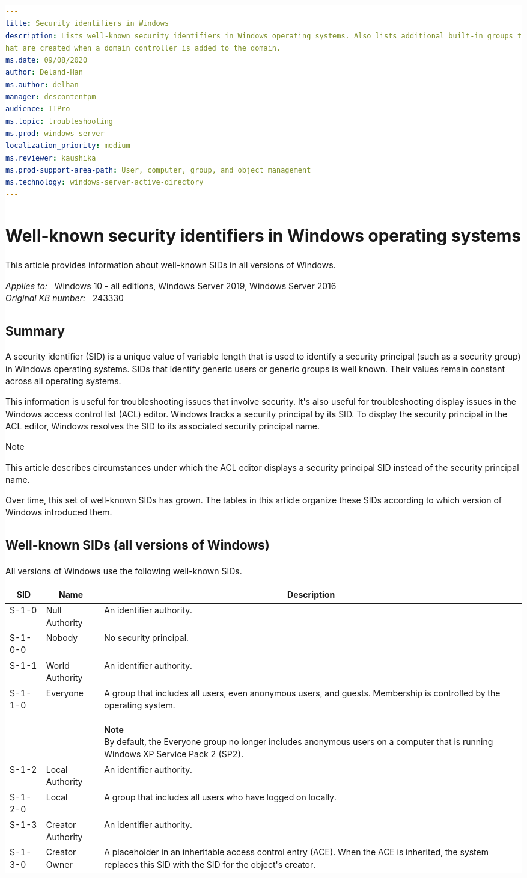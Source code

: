 ```yaml
---
title: Security identifiers in Windows
description: Lists well-known security identifiers in Windows operating systems. Also lists additional built-in groups that are created when a domain controller is added to the domain.
ms.date: 09/08/2020
author: Deland-Han
ms.author: delhan
manager: dcscontentpm
audience: ITPro
ms.topic: troubleshooting
ms.prod: windows-server
localization_priority: medium
ms.reviewer: kaushika
ms.prod-support-area-path: User, computer, group, and object management
ms.technology: windows-server-active-directory
---
```

# Well-known security identifiers in Windows operating systems

This article provides information about well-known SIDs in all versions of Windows.

_Applies to:_ &nbsp; Windows 10 - all editions, Windows Server 2019, Windows Server 2016  
_Original KB number:_ &nbsp; 243330

## Summary

A security identifier (SID) is a unique value of variable length that is used to identify a security principal (such as a security group) in Windows operating systems. SIDs that identify generic users or generic groups is well known. Their values remain constant across all operating systems.

This information is useful for troubleshooting issues that involve security. It's also useful for troubleshooting display issues in the Windows access control list (ACL) editor. Windows tracks a security principal by its SID. To display the security principal in the ACL editor, Windows resolves the SID to its associated security principal name.

> [!NOTE]
> This article describes circumstances under which the ACL editor displays a security principal SID instead of the security principal name.

Over time, this set of well-known SIDs has grown. The tables in this article organize these SIDs according to which version of Windows introduced them.

## Well-known SIDs (all versions of Windows)

All versions of Windows use the following well-known SIDs.

|SID|Name|Description|
|---|---|---|
|S-1-0|Null Authority|An identifier authority.|
|S-1-0-0|Nobody|No security principal.|
|S-1-1|World Authority|An identifier authority.|
|S-1-1-0|Everyone|A group that includes all users, even anonymous users, and guests. Membership is controlled by the operating system.<br/><br/> **Note** <br/>By default, the Everyone group no longer includes anonymous users on a computer that is running Windows XP Service Pack 2 (SP2).|
|S-1-2|Local Authority|An identifier authority.|
|S-1-2-0|Local|A group that includes all users who have logged on locally.|
|S-1-3|Creator Authority|An identifier authority.|
|S-1-3-0|Creator Owner|A placeholder in an inheritable access control entry (ACE). When the ACE is inherited, the system replaces this SID with the SID for the object's creator.|